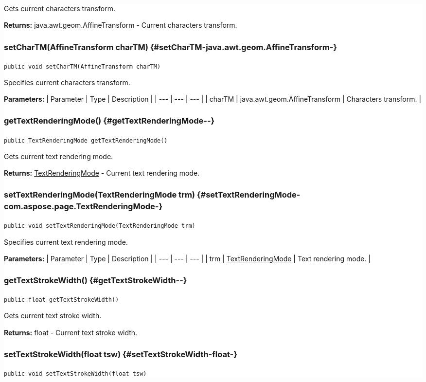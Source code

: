 
Gets current characters transform.

**Returns:**
java.awt.geom.AffineTransform - Current characters transform.
### setCharTM(AffineTransform charTM) {#setCharTM-java.awt.geom.AffineTransform-}
```
public void setCharTM(AffineTransform charTM)
```


Specifies current characters transform.

**Parameters:**
| Parameter | Type | Description |
| --- | --- | --- |
| charTM | java.awt.geom.AffineTransform | Characters transform. |

### getTextRenderingMode() {#getTextRenderingMode--}
```
public TextRenderingMode getTextRenderingMode()
```


Gets current text rendering mode.

**Returns:**
[TextRenderingMode](../../com.aspose.page/textrenderingmode) - Current text rendering mode.
### setTextRenderingMode(TextRenderingMode trm) {#setTextRenderingMode-com.aspose.page.TextRenderingMode-}
```
public void setTextRenderingMode(TextRenderingMode trm)
```


Specifies current text rendering mode.

**Parameters:**
| Parameter | Type | Description |
| --- | --- | --- |
| trm | [TextRenderingMode](../../com.aspose.page/textrenderingmode) | Text rendering mode. |

### getTextStrokeWidth() {#getTextStrokeWidth--}
```
public float getTextStrokeWidth()
```


Gets current text stroke width.

**Returns:**
float - Current text stroke width.
### setTextStrokeWidth(float tsw) {#setTextStrokeWidth-float-}
```
public void setTextStrokeWidth(float tsw)
```
